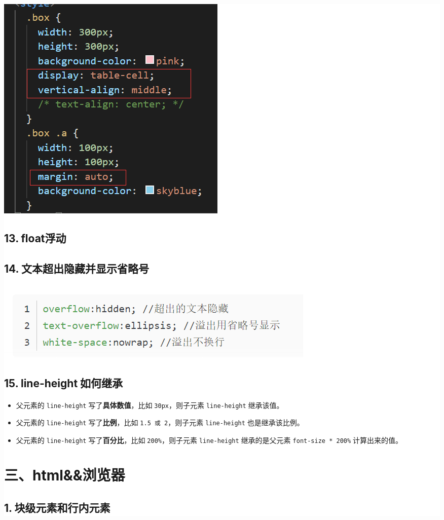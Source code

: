![image-20220207114914486](image/image-20220207114914486.png)



## 13. float浮动

## 14. 文本超出隐藏并显示省略号

![image-20220915154028280](image/image-20220915154028280.png)



## 15. line-height 如何继承

- 父元素的 `line-height` 写了**具体数值**，比如 `30px`，则子元素 `line-height` 继承该值。

- 父元素的 `line-height` 写了**比例**，比如 `1.5 或 2`，则子元素 `line-height` 也是继承该比例。

- 父元素的 `line-height` 写了**百分比**，比如 `200%`，则子元素 `line-height` 继承的是父元素 `font-size * 200%` 计算出来的值。

# 三、html&&浏览器

## 1. 块级元素和行内元素

